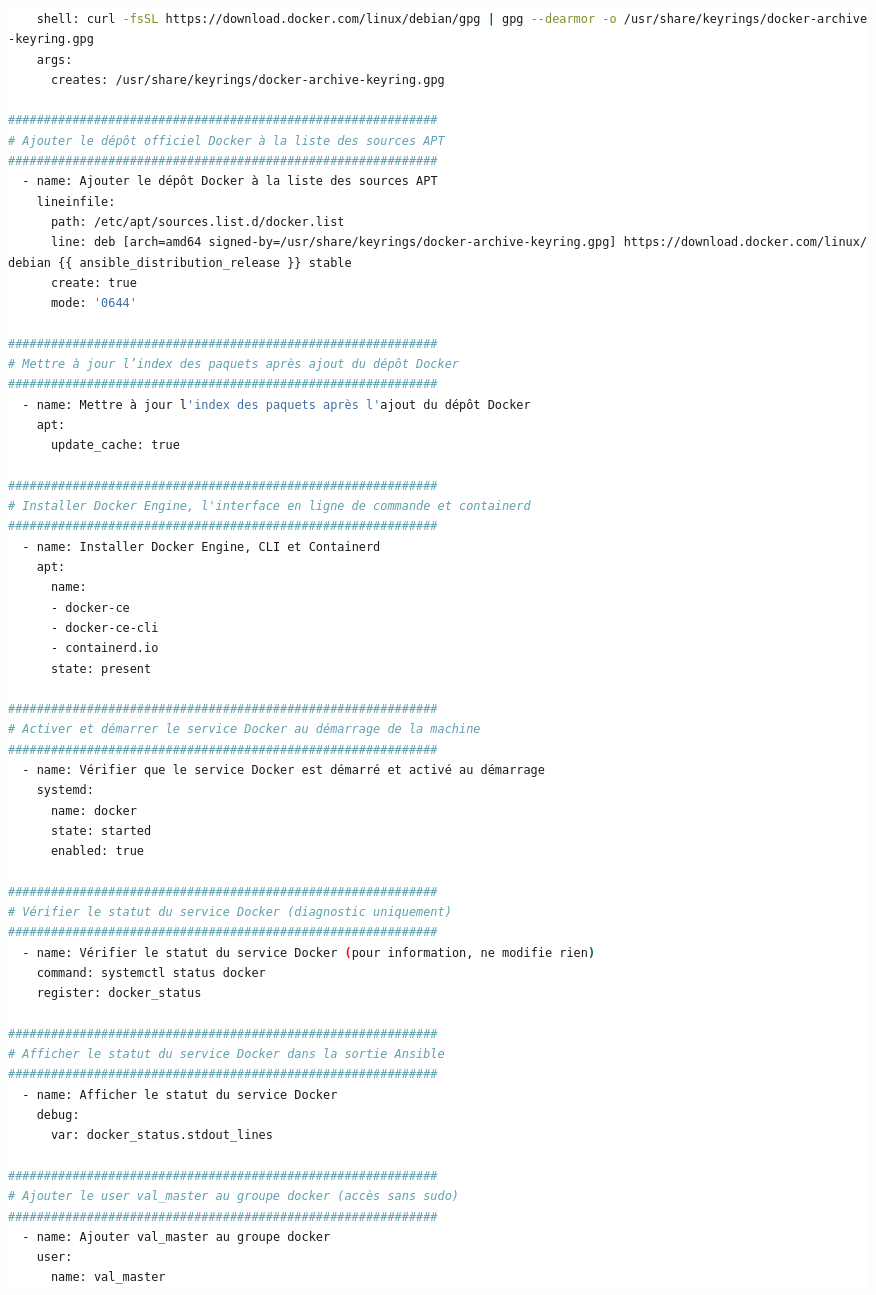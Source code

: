 ```bash
    shell: curl -fsSL https://download.docker.com/linux/debian/gpg | gpg --dearmor -o /usr/share/keyrings/docker-archive-keyring.gpg
    args:
      creates: /usr/share/keyrings/docker-archive-keyring.gpg

############################################################
# Ajouter le dépôt officiel Docker à la liste des sources APT
############################################################
  - name: Ajouter le dépôt Docker à la liste des sources APT
    lineinfile:
      path: /etc/apt/sources.list.d/docker.list
      line: deb [arch=amd64 signed-by=/usr/share/keyrings/docker-archive-keyring.gpg] https://download.docker.com/linux/debian {{ ansible_distribution_release }} stable
      create: true
      mode: '0644'

############################################################
# Mettre à jour l’index des paquets après ajout du dépôt Docker
############################################################
  - name: Mettre à jour l'index des paquets après l'ajout du dépôt Docker
    apt:
      update_cache: true

############################################################
# Installer Docker Engine, l'interface en ligne de commande et containerd
############################################################
  - name: Installer Docker Engine, CLI et Containerd
    apt:
      name:
      - docker-ce
      - docker-ce-cli
      - containerd.io
      state: present

############################################################
# Activer et démarrer le service Docker au démarrage de la machine
############################################################
  - name: Vérifier que le service Docker est démarré et activé au démarrage
    systemd:
      name: docker
      state: started
      enabled: true

############################################################
# Vérifier le statut du service Docker (diagnostic uniquement)
############################################################
  - name: Vérifier le statut du service Docker (pour information, ne modifie rien)
    command: systemctl status docker
    register: docker_status

############################################################
# Afficher le statut du service Docker dans la sortie Ansible
############################################################
  - name: Afficher le statut du service Docker
    debug:
      var: docker_status.stdout_lines

############################################################
# Ajouter le user val_master au groupe docker (accès sans sudo)
############################################################
  - name: Ajouter val_master au groupe docker
    user:
      name: val_master
```